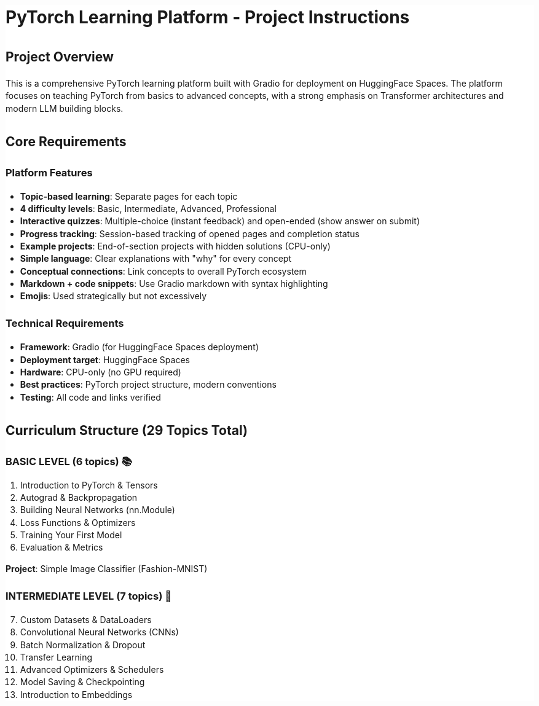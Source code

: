 # PyTorch Learning Platform - Project Instructions

## Project Overview
This is a comprehensive PyTorch learning platform built with Gradio for deployment on HuggingFace Spaces. The platform focuses on teaching PyTorch from basics to advanced concepts, with a strong emphasis on Transformer architectures and modern LLM building blocks.

## Core Requirements

### Platform Features
- **Topic-based learning**: Separate pages for each topic
- **4 difficulty levels**: Basic, Intermediate, Advanced, Professional
- **Interactive quizzes**: Multiple-choice (instant feedback) and open-ended (show answer on submit)
- **Progress tracking**: Session-based tracking of opened pages and completion status
- **Example projects**: End-of-section projects with hidden solutions (CPU-only)
- **Simple language**: Clear explanations with "why" for every concept
- **Conceptual connections**: Link concepts to overall PyTorch ecosystem
- **Markdown + code snippets**: Use Gradio markdown with syntax highlighting
- **Emojis**: Used strategically but not excessively

### Technical Requirements
- **Framework**: Gradio (for HuggingFace Spaces deployment)
- **Deployment target**: HuggingFace Spaces
- **Hardware**: CPU-only (no GPU required)
- **Best practices**: PyTorch project structure, modern conventions
- **Testing**: All code and links verified

## Curriculum Structure (29 Topics Total)

### BASIC LEVEL (6 topics) 📚
1. Introduction to PyTorch & Tensors
2. Autograd & Backpropagation
3. Building Neural Networks (nn.Module)
4. Loss Functions & Optimizers
5. Training Your First Model
6. Evaluation & Metrics

**Project**: Simple Image Classifier (Fashion-MNIST)

### INTERMEDIATE LEVEL (7 topics) 🧠
7. Custom Datasets & DataLoaders
8. Convolutional Neural Networks (CNNs)
9. Batch Normalization & Dropout
10. Transfer Learning
11. Advanced Optimizers & Schedulers
12. Model Saving & Checkpointing
13. Introduction to Embeddings
